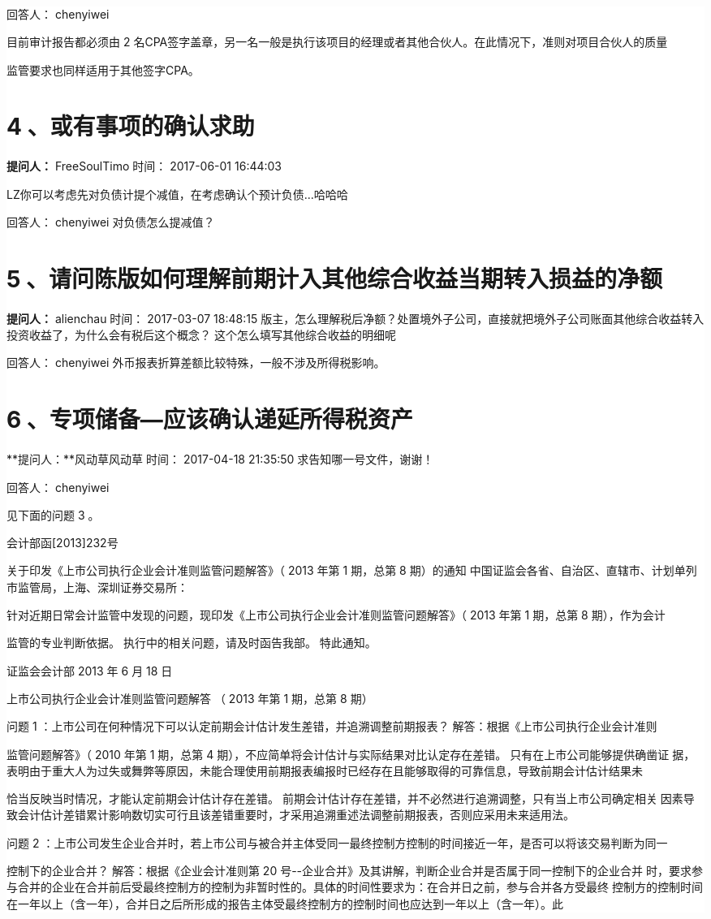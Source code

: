 回答人： chenyiwei

目前审计报告都必须由 2 名CPA签字盖章，另一名一般是执行该项目的经理或者其他合伙人。在此情况下，准则对项目合伙人的质量

监管要求也同样适用于其他签字CPA。

# 4 、或有事项的确认求助


**提问人：** FreeSoulTimo 时间： 2017-06-01 16:44:03

LZ你可以考虑先对负债计提个减值，在考虑确认个预计负债...哈哈哈

回答人： chenyiwei
对负债怎么提减值？

# 5 、请问陈版如何理解前期计入其他综合收益当期转入损益的净额

**提问人：** alienchau 时间： 2017-03-07 18:48:15
版主，怎么理解税后净额？处置境外子公司，直接就把境外子公司账面其他综合收益转入投资收益了，为什么会有税后这个概念？
这个怎么填写其他综合收益的明细呢

回答人： chenyiwei
外币报表折算差额比较特殊，一般不涉及所得税影响。

# 6 、专项储备—应该确认递延所得税资产

**提问人：**风动草风动草 时间： 2017-04-18 21:35:50
求告知哪一号文件，谢谢！

回答人： chenyiwei

见下面的问题 3 。

会计部函[2013]232号

关于印发《上市公司执行企业会计准则监管问题解答》（ 2013 年第 1 期，总第 8 期）的通知
中国证监会各省、自治区、直辖市、计划单列市监管局，上海、深圳证券交易所：

针对近期日常会计监管中发现的问题，现印发《上市公司执行企业会计准则监管问题解答》（ 2013 年第 1 期，总第 8 期），作为会计

监管的专业判断依据。 执行中的相关问题，请及时函告我部。 特此通知。

证监会会计部 2013 年 6 月 18 日

上市公司执行企业会计准则监管问题解答 （ 2013 年第 1 期，总第 8 期）

问题 1 ：上市公司在何种情况下可以认定前期会计估计发生差错，并追溯调整前期报表？ 解答：根据《上市公司执行企业会计准则

监管问题解答》（ 2010 年第 1 期，总第 4 期），不应简单将会计估计与实际结果对比认定存在差错。 只有在上市公司能够提供确凿证
据，表明由于重大人为过失或舞弊等原因，未能合理使用前期报表编报时已经存在且能够取得的可靠信息，导致前期会计估计结果未

恰当反映当时情况，才能认定前期会计估计存在差错。 前期会计估计存在差错，并不必然进行追溯调整，只有当上市公司确定相关
因素导致会计估计差错累计影响数切实可行且该差错重要时，才采用追溯重述法调整前期报表，否则应采用未来适用法。

问题 2 ：上市公司发生企业合并时，若上市公司与被合并主体受同一最终控制方控制的时间接近一年，是否可以将该交易判断为同一

控制下的企业合并？ 解答：根据《企业会计准则第 20 号--企业合并》及其讲解，判断企业合并是否属于同一控制下的企业合并
时，要求参与合并的企业在合并前后受最终控制方的控制为非暂时性的。具体的时间性要求为：在合并日之前，参与合并各方受最终
控制方的控制时间在一年以上（含一年），合并日之后所形成的报告主体受最终控制方的控制时间也应达到一年以上（含一年）。此
